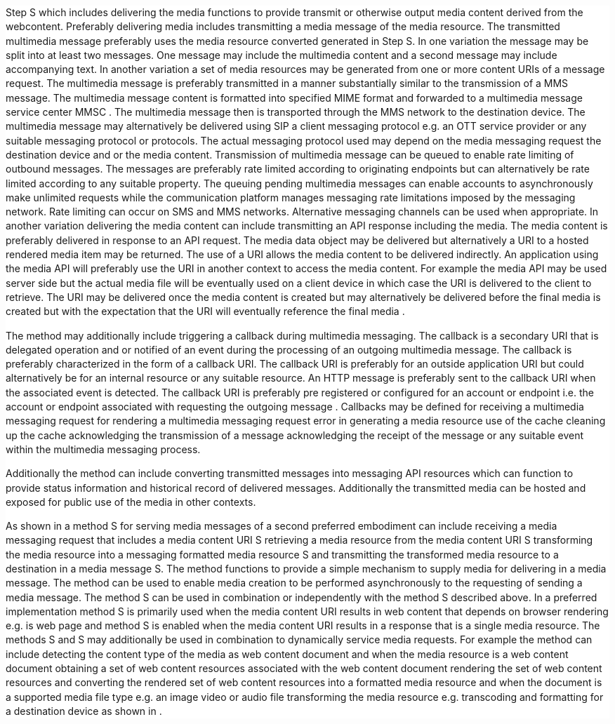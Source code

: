 Step S which includes delivering the media functions to provide transmit or otherwise output media content derived from the webcontent. Preferably delivering media includes transmitting a media message of the media resource. The transmitted multimedia message preferably uses the media resource converted generated in Step S. In one variation the message may be split into at least two messages. One message may include the multimedia content and a second message may include accompanying text. In another variation a set of media resources may be generated from one or more content URIs of a message request. The multimedia message is preferably transmitted in a manner substantially similar to the transmission of a MMS message. The multimedia message content is formatted into specified MIME format and forwarded to a multimedia message service center MMSC . The multimedia message then is transported through the MMS network to the destination device. The multimedia message may alternatively be delivered using SIP a client messaging protocol e.g. an OTT service provider or any suitable messaging protocol or protocols. The actual messaging protocol used may depend on the media messaging request the destination device and or the media content. Transmission of multimedia message can be queued to enable rate limiting of outbound messages. The messages are preferably rate limited according to originating endpoints but can alternatively be rate limited according to any suitable property. The queuing pending multimedia messages can enable accounts to asynchronously make unlimited requests while the communication platform manages messaging rate limitations imposed by the messaging network. Rate limiting can occur on SMS and MMS networks. Alternative messaging channels can be used when appropriate. In another variation delivering the media content can include transmitting an API response including the media. The media content is preferably delivered in response to an API request. The media data object may be delivered but alternatively a URI to a hosted rendered media item may be returned. The use of a URI allows the media content to be delivered indirectly. An application using the media API will preferably use the URI in another context to access the media content. For example the media API may be used server side but the actual media file will be eventually used on a client device in which case the URI is delivered to the client to retrieve. The URI may be delivered once the media content is created but may alternatively be delivered before the final media is created but with the expectation that the URI will eventually reference the final media .

The method may additionally include triggering a callback during multimedia messaging. The callback is a secondary URI that is delegated operation and or notified of an event during the processing of an outgoing multimedia message. The callback is preferably characterized in the form of a callback URI. The callback URI is preferably for an outside application URI but could alternatively be for an internal resource or any suitable resource. An HTTP message is preferably sent to the callback URI when the associated event is detected. The callback URI is preferably pre registered or configured for an account or endpoint i.e. the account or endpoint associated with requesting the outgoing message . Callbacks may be defined for receiving a multimedia messaging request for rendering a multimedia messaging request error in generating a media resource use of the cache cleaning up the cache acknowledging the transmission of a message acknowledging the receipt of the message or any suitable event within the multimedia messaging process.

Additionally the method can include converting transmitted messages into messaging API resources which can function to provide status information and historical record of delivered messages. Additionally the transmitted media can be hosted and exposed for public use of the media in other contexts.

As shown in a method S for serving media messages of a second preferred embodiment can include receiving a media messaging request that includes a media content URI S retrieving a media resource from the media content URI S transforming the media resource into a messaging formatted media resource S and transmitting the transformed media resource to a destination in a media message S. The method functions to provide a simple mechanism to supply media for delivering in a media message. The method can be used to enable media creation to be performed asynchronously to the requesting of sending a media message. The method S can be used in combination or independently with the method S described above. In a preferred implementation method S is primarily used when the media content URI results in web content that depends on browser rendering e.g. is web page and method S is enabled when the media content URI results in a response that is a single media resource. The methods S and S may additionally be used in combination to dynamically service media requests. For example the method can include detecting the content type of the media as web content document and when the media resource is a web content document obtaining a set of web content resources associated with the web content document rendering the set of web content resources and converting the rendered set of web content resources into a formatted media resource and when the document is a supported media file type e.g. an image video or audio file transforming the media resource e.g. transcoding and formatting for a destination device as shown in .
